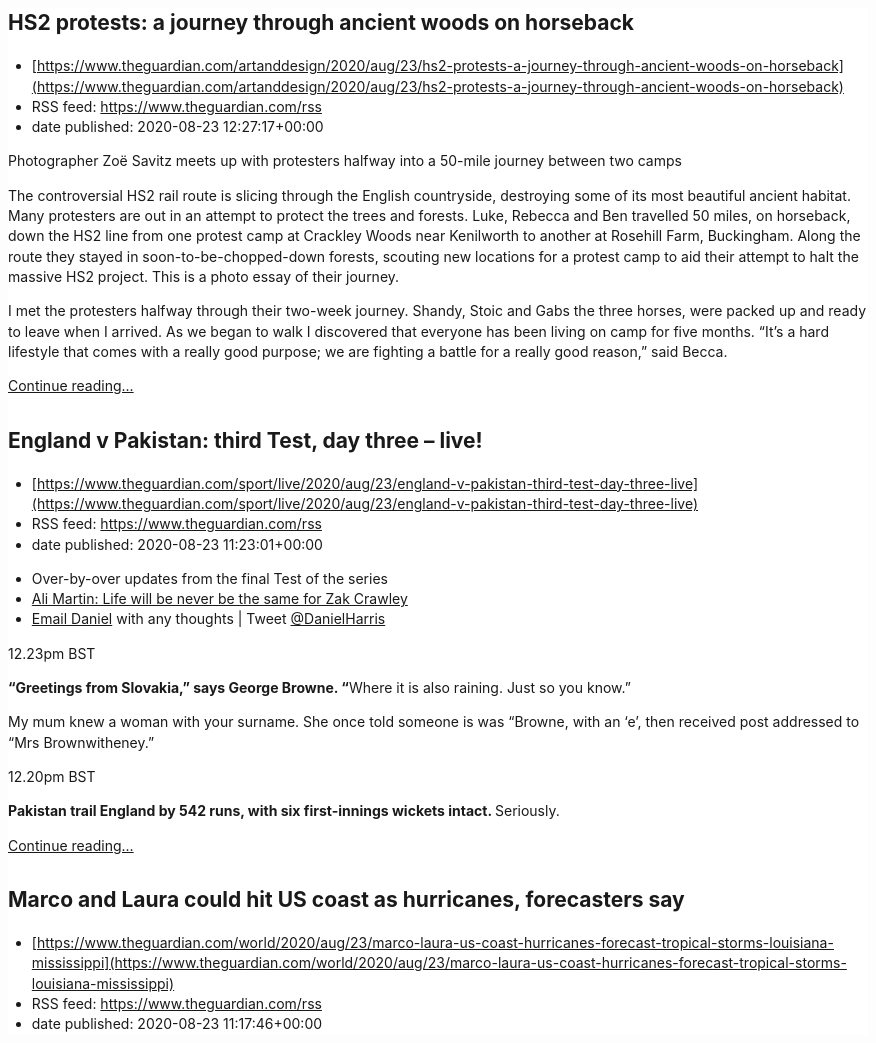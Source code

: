 ## HS2 protests: a journey through ancient woods on horseback
 - [https://www.theguardian.com/artanddesign/2020/aug/23/hs2-protests-a-journey-through-ancient-woods-on-horseback](https://www.theguardian.com/artanddesign/2020/aug/23/hs2-protests-a-journey-through-ancient-woods-on-horseback)
 - RSS feed: https://www.theguardian.com/rss
 - date published: 2020-08-23 12:27:17+00:00

<p>Photographer Zoë Savitz meets up with protesters halfway into a 50-mile journey between two camps<br /></p><p>The controversial HS2 rail route is slicing through the English countryside, destroying some of its most beautiful ancient habitat. Many protesters are out in an attempt to protect the trees and forests. Luke, Rebecca and Ben travelled 50 miles, on horseback, down the HS2 line from one protest camp at Crackley Woods near Kenilworth to another at Rosehill Farm, Buckingham. Along the route they stayed in soon-to-be-chopped-down forests, scouting new locations for a protest camp to aid their attempt to halt the massive HS2 project. This is a photo essay of their journey.</p><p>I met the protesters halfway through their two-week journey. Shandy, Stoic and Gabs the three horses, were packed up and ready to leave when I arrived. As we began to walk I discovered that everyone has been living on camp for five months. “It’s a hard lifestyle that comes with a really good purpose; we are fighting a battle for a really good reason,” said Becca.</p> <a href="https://www.theguardian.com/artanddesign/2020/aug/23/hs2-protests-a-journey-through-ancient-woods-on-horseback">Continue reading...</a>

## England v Pakistan: third Test, day three – live!
 - [https://www.theguardian.com/sport/live/2020/aug/23/england-v-pakistan-third-test-day-three-live](https://www.theguardian.com/sport/live/2020/aug/23/england-v-pakistan-third-test-day-three-live)
 - RSS feed: https://www.theguardian.com/rss
 - date published: 2020-08-23 11:23:01+00:00

<ul><li>Over-by-over updates from the final Test of the series</li><li><a href="https://www.theguardian.com/sport/blog/2020/aug/23/life-will-be-never-be-the-same-for-zak-crawley-after-his-epic-double-ton">Ali Martin: Life will be never be the same for Zak Crawley</a></li><li><a href="mailto:daniel.harris.casual@theguardian.com">Email Daniel</a> with any thoughts | Tweet <a href="https://twitter.com/DanielHarris?ref_src=twsrc%5Egoogle%7Ctwcamp%5Eserp%7Ctwgr%5Eauthor">@DanielHarris</a><br /></li></ul><p class="block-time published-time"> <time datetime="2020-08-23T11:23:01.661Z">12.23pm <span class="timezone">BST</span></time> </p><p><strong>“Greetings from Slovakia,” says George Browne. “</strong>Where it is also raining. Just so you know.”</p><p>My mum knew a woman with your surname. She once told someone is was “Browne, with an ‘e’, then received post addressed to “Mrs Brownwitheney.”</p><p class="block-time published-time"> <time datetime="2020-08-23T11:20:13.591Z">12.20pm <span class="timezone">BST</span></time> </p><p><strong>Pakistan trail England by 542 runs, with six first-innings wickets intact. </strong>Seriously. </p> <a href="https://www.theguardian.com/sport/live/2020/aug/23/england-v-pakistan-third-test-day-three-live">Continue reading...</a>

## Marco and Laura could hit US coast as hurricanes, forecasters say
 - [https://www.theguardian.com/world/2020/aug/23/marco-laura-us-coast-hurricanes-forecast-tropical-storms-louisiana-mississippi](https://www.theguardian.com/world/2020/aug/23/marco-laura-us-coast-hurricanes-forecast-tropical-storms-louisiana-mississippi)
 - RSS feed: https://www.theguardian.com/rss
 - date published: 2020-08-23 11:17:46+00:00
